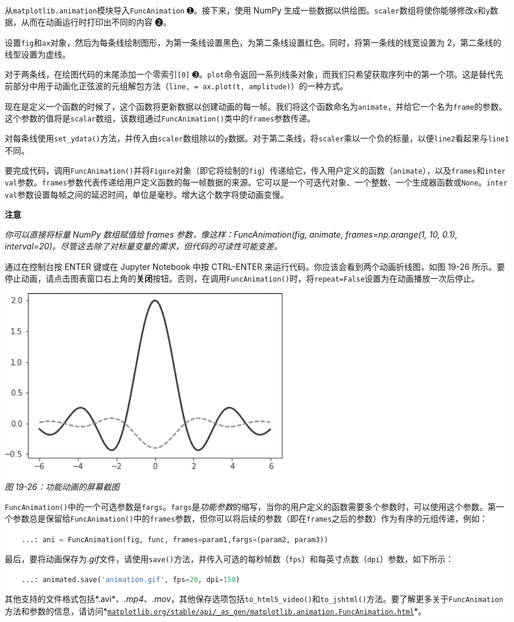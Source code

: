从`matplotlib.animation`模块导入`FuncAnimation` ➊。接下来，使用 NumPy 生成一些数据以供绘图。`scaler`数组将使你能够修改`x`和`y`数据，从而在动画运行时打印出不同的内容 ➋。

设置`fig`和`ax`对象，然后为每条线绘制图形，为第一条线设置黑色，为第二条线设置红色。同时，将第一条线的线宽设置为 2，第二条线的线型设置为虚线。

对于两条线，在绘图代码的末尾添加一个零索引`[0]` ➌。`plot`命令返回一系列线条对象，而我们只希望获取序列中的第一个项。这是替代先前部分中用于动画化正弦波的元组解包方法（`line, = ax.plot(t, amplitude)`）的一种方式。

现在是定义一个函数的时候了，这个函数将更新数据以创建动画的每一帧。我们将这个函数命名为`animate`，并给它一个名为`frame`的参数。这个参数的值将是`scalar`数组，该数组通过`FuncAnimation()`类中的`frames`参数传递。

对每条线使用`set_ydata()`方法，并传入由`scaler`数组除以的`y`数据。对于第二条线，将`scaler`乘以一个负的标量，以便`line2`看起来与`line1`不同。

要完成代码，调用`FuncAnimation()`并将`Figure`对象（即它将绘制的`fig`）传递给它，传入用户定义的函数（`animate`），以及`frames`和`interval`参数。`frames`参数代表传递给用户定义函数的每一帧数据的来源。它可以是一个可迭代对象、一个整数、一个生成器函数或`None`。`interval`参数设置每帧之间的延迟时间，单位是毫秒。增大这个数字将使动画变慢。

**注意**

*你可以直接将标量 NumPy 数组赋值给 frames 参数，像这样：FuncAnimation(fig, animate, frames=np.arange(1, 10, 0.1), interval=20)。尽管这去除了对标量变量的需求，但代码的可读性可能变差。*

通过在控制台按 ENTER 键或在 Jupyter Notebook 中按 CTRL-ENTER 来运行代码。你应该会看到两个动画折线图，如图 19-26 所示。要停止动画，请点击图表窗口右上角的**关闭**按钮。否则，在调用`FuncAnimation()`时，将`repeat=False`设置为在动画播放一次后停止。

![Image](img/19fig26.jpg)

*图 19-26：功能动画的屏幕截图*

`FuncAnimation()`中的一个可选参数是`fargs`。`fargs`是*功能参数*的缩写，当你的用户定义的函数需要多个参数时，可以使用这个参数。第一个参数总是保留给`FuncAnimation()`中的`frames`参数，但你可以将后续的参数（即在`frames`之后的参数）作为有序的元组传递，例如：

```py
    ...: ani = FuncAnimation(fig, func, frames=param1,fargs=(param2, param3))
```

最后，要将动画保存为.*gif*文件，请使用`save()`方法，并传入可选的每秒帧数（`fps`）和每英寸点数（`dpi`）参数，如下所示：

```py
    ...: animated.save('animation.gif', fps=20, dpi=150)
```

其他支持的文件格式包括*.avi*、*.mp4*、*.mov*，其他保存选项包括`to_html5_video()`和`to_jshtml()`方法。要了解更多关于`FuncAnimation`方法和参数的信息，请访问*[`matplotlib.org/stable/api/_as_gen/matplotlib.animation.FuncAnimation.html`](https://matplotlib.org/stable/api/_as_gen/matplotlib.animation.FuncAnimation.html)*。
